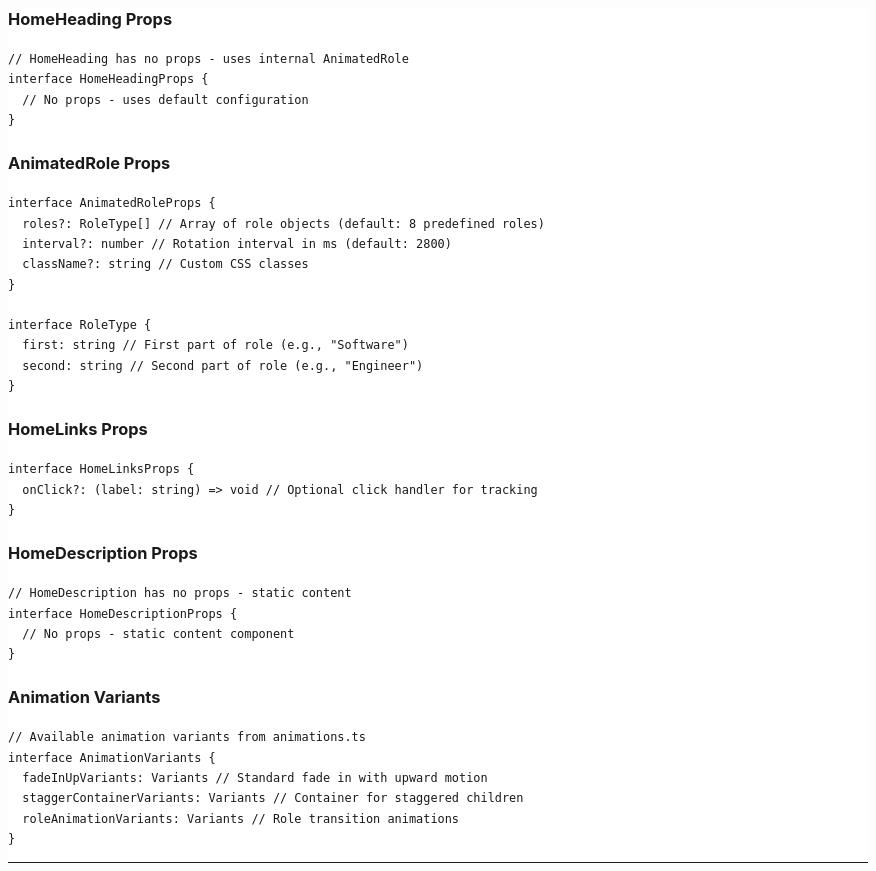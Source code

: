 ### HomeHeading Props

```tsx
// HomeHeading has no props - uses internal AnimatedRole
interface HomeHeadingProps {
  // No props - uses default configuration
}
```

### AnimatedRole Props

```tsx
interface AnimatedRoleProps {
  roles?: RoleType[] // Array of role objects (default: 8 predefined roles)
  interval?: number // Rotation interval in ms (default: 2800)
  className?: string // Custom CSS classes
}

interface RoleType {
  first: string // First part of role (e.g., "Software")
  second: string // Second part of role (e.g., "Engineer")
}
```

### HomeLinks Props

```tsx
interface HomeLinksProps {
  onClick?: (label: string) => void // Optional click handler for tracking
}
```

### HomeDescription Props

```tsx
// HomeDescription has no props - static content
interface HomeDescriptionProps {
  // No props - static content component
}
```

### Animation Variants

```tsx
// Available animation variants from animations.ts
interface AnimationVariants {
  fadeInUpVariants: Variants // Standard fade in with upward motion
  staggerContainerVariants: Variants // Container for staggered children
  roleAnimationVariants: Variants // Role transition animations
}
```

---
